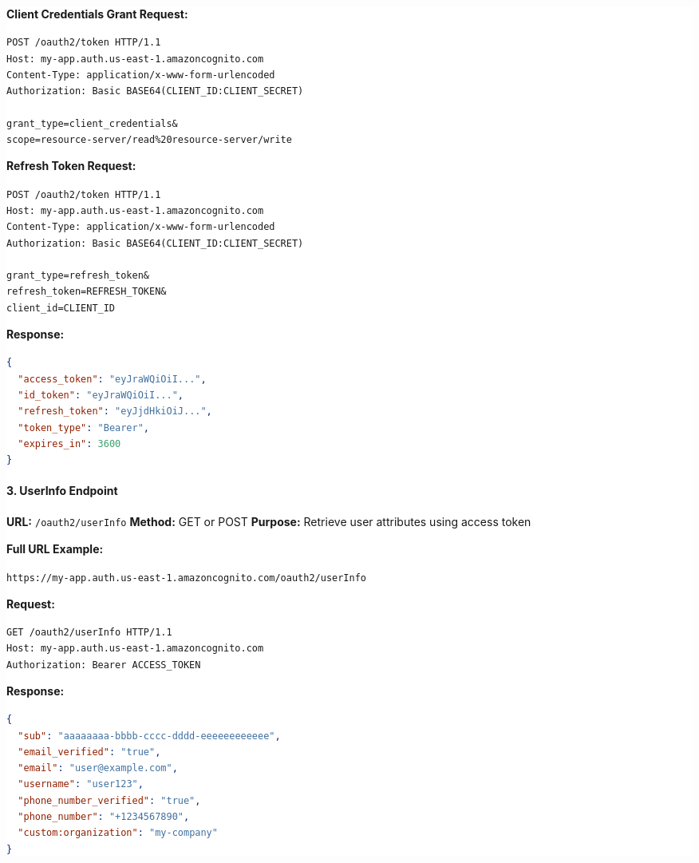 **Client Credentials Grant Request:**
```http
POST /oauth2/token HTTP/1.1
Host: my-app.auth.us-east-1.amazoncognito.com
Content-Type: application/x-www-form-urlencoded
Authorization: Basic BASE64(CLIENT_ID:CLIENT_SECRET)

grant_type=client_credentials&
scope=resource-server/read%20resource-server/write
```

**Refresh Token Request:**
```http
POST /oauth2/token HTTP/1.1
Host: my-app.auth.us-east-1.amazoncognito.com
Content-Type: application/x-www-form-urlencoded
Authorization: Basic BASE64(CLIENT_ID:CLIENT_SECRET)

grant_type=refresh_token&
refresh_token=REFRESH_TOKEN&
client_id=CLIENT_ID
```

**Response:**
```json
{
  "access_token": "eyJraWQiOiI...",
  "id_token": "eyJraWQiOiI...",
  "refresh_token": "eyJjdHkiOiJ...",
  "token_type": "Bearer",
  "expires_in": 3600
}
```

#### 3. UserInfo Endpoint
**URL:** `/oauth2/userInfo`
**Method:** GET or POST
**Purpose:** Retrieve user attributes using access token

**Full URL Example:**
```
https://my-app.auth.us-east-1.amazoncognito.com/oauth2/userInfo
```

**Request:**
```http
GET /oauth2/userInfo HTTP/1.1
Host: my-app.auth.us-east-1.amazoncognito.com
Authorization: Bearer ACCESS_TOKEN
```

**Response:**
```json
{
  "sub": "aaaaaaaa-bbbb-cccc-dddd-eeeeeeeeeeee",
  "email_verified": "true",
  "email": "user@example.com",
  "username": "user123",
  "phone_number_verified": "true",
  "phone_number": "+1234567890",
  "custom:organization": "my-company"
}
```
